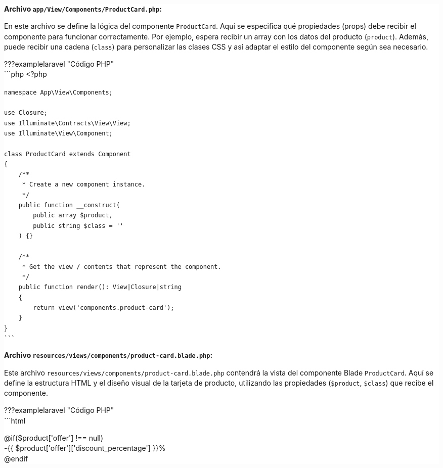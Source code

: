 **Archivo `app/View/Components/ProductCard.php`:**

En este archivo se define la lógica del componente `ProductCard`. Aquí se especifica qué propiedades (props) debe recibir el componente para funcionar correctamente. Por ejemplo, espera recibir un array con los datos del producto (`product`). Además, puede recibir una cadena (`class`) para personalizar las clases CSS y así adaptar el estilo del componente según sea necesario.

???examplelaravel "Código PHP"  
    ```php
    <?php

    namespace App\View\Components;

    use Closure;
    use Illuminate\Contracts\View\View;
    use Illuminate\View\Component;

    class ProductCard extends Component
    {
        /**
         * Create a new component instance.
         */
        public function __construct(
            public array $product,
            public string $class = ''
        ) {}

        /**
         * Get the view / contents that represent the component.
         */
        public function render(): View|Closure|string
        {
            return view('components.product-card');
        }
    }
    ```

**Archivo `resources/views/components/product-card.blade.php`:**

Este archivo `resources/views/components/product-card.blade.php` contendrá la vista del componente Blade `ProductCard`. Aquí se define la estructura HTML y el diseño visual de la tarjeta de producto, utilizando las propiedades (`$product`, `$class`) que recibe el componente.

???examplelaravel "Código PHP"  
    ```html
    <div class="bg-white rounded-lg shadow-lg overflow-hidden product-card {{ $class }} relative {{ $product['offer'] !== null ? 'ring-2 ring-orange-400' : '' }}">
        <!-- Badge de oferta destacado (esquina superior derecha) -->
        @if($product['offer'] !== null)
            <div class="absolute top-0 right-0 bg-gradient-to-r from-orange-500 to-red-500 text-white px-4 py-2 rounded-bl-lg font-bold shadow-lg z-10">
                <span class="text-lg">
                    -{{ $product['offer']['discount_percentage'] }}%
                </span>
            </div>
        @endif
        